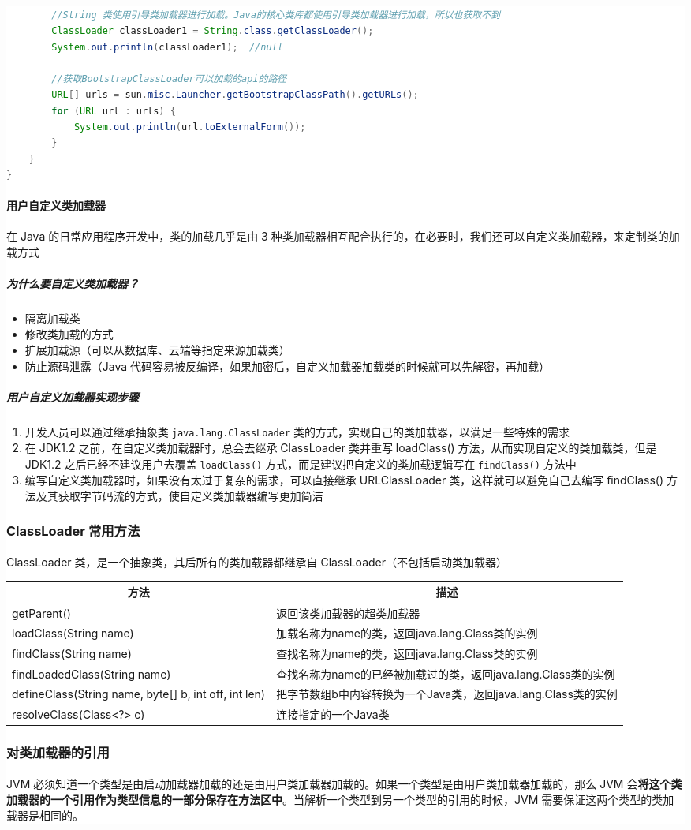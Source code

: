```java
        //String 类使用引导类加载器进行加载。Java的核心类库都使用引导类加载器进行加载，所以也获取不到
        ClassLoader classLoader1 = String.class.getClassLoader();
        System.out.println(classLoader1);  //null

        //获取BootstrapClassLoader可以加载的api的路径
        URL[] urls = sun.misc.Launcher.getBootstrapClassPath().getURLs();
        for (URL url : urls) {
            System.out.println(url.toExternalForm());
        }
    }
}
```



#### 用户自定义类加载器

在 Java 的日常应用程序开发中，类的加载几乎是由 3 种类加载器相互配合执行的，在必要时，我们还可以自定义类加载器，来定制类的加载方式

##### 为什么要自定义类加载器？

- 隔离加载类
- 修改类加载的方式
- 扩展加载源（可以从数据库、云端等指定来源加载类）
- 防止源码泄露（Java 代码容易被反编译，如果加密后，自定义加载器加载类的时候就可以先解密，再加载）

##### 用户自定义加载器实现步骤

1. 开发人员可以通过继承抽象类 `java.lang.ClassLoader` 类的方式，实现自己的类加载器，以满足一些特殊的需求
2. 在 JDK1.2 之前，在自定义类加载器时，总会去继承 ClassLoader 类并重写 loadClass() 方法，从而实现自定义的类加载类，但是 JDK1.2 之后已经不建议用户去覆盖 `loadClass()` 方式，而是建议把自定义的类加载逻辑写在 `findClass()` 方法中
3. 编写自定义类加载器时，如果没有太过于复杂的需求，可以直接继承 URLClassLoader 类，这样就可以避免自己去编写 findClass() 方法及其获取字节码流的方式，使自定义类加载器编写更加简洁

### ClassLoader 常用方法

ClassLoader 类，是一个抽象类，其后所有的类加载器都继承自 ClassLoader（不包括启动类加载器）

| 方法                                                 | 描述                                                         |
| ---------------------------------------------------- | ------------------------------------------------------------ |
| getParent()                                          | 返回该类加载器的超类加载器                                   |
| loadClass(String name)                               | 加载名称为name的类，返回java.lang.Class类的实例              |
| findClass(String name)                               | 查找名称为name的类，返回java.lang.Class类的实例              |
| findLoadedClass(String name)                         | 查找名称为name的已经被加载过的类，返回java.lang.Class类的实例 |
| defineClass(String name, byte[] b, int off, int len) | 把字节数组b中内容转换为一个Java类，返回java.lang.Class类的实例 |
| resolveClass(Class<?> c)                             | 连接指定的一个Java类                                         |

### 对类加载器的引用

JVM 必须知道一个类型是由启动加载器加载的还是由用户类加载器加载的。如果一个类型是由用户类加载器加载的，那么 JVM 会**将这个类加载器的一个引用作为类型信息的一部分保存在方法区中**。当解析一个类型到另一个类型的引用的时候，JVM 需要保证这两个类型的类加载器是相同的。
